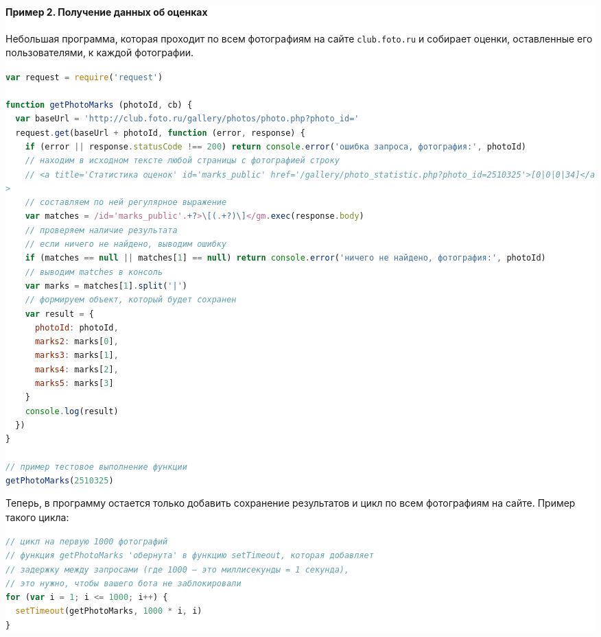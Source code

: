 #### Пример 2. Получение данных об оценках

Небольшая программа, которая проходит по всем фотографиям на сайте `club.foto.ru` и собирает оценки, оставленные его пользователями, к каждой фотографии.

```javascript
var request = require('request')

function getPhotoMarks (photoId, cb) {
  var baseUrl = 'http://club.foto.ru/gallery/photos/photo.php?photo_id='
  request.get(baseUrl + photoId, function (error, response) {
    if (error || response.statusCode !== 200) return console.error('ошибка запроса, фотография:', photoId)
    // находим в исходном тексте любой страницы с фотографией строку
    // <a title='Статистика оценок' id='marks_public' href='/gallery/photo_statistic.php?photo_id=2510325'>[0|0|0|34]</a>
    // составляем по ней регулярное выражение
    var matches = /id='marks_public'.+?>\[(.+?)\]</gm.exec(response.body)
    // проверяем наличие результата
    // если ничего не найдено, выводим ошибку
    if (matches == null || matches[1] == null) return console.error('ничего не найдено, фотография:', photoId)
    // выводим matches в консоль
    var marks = matches[1].split('|')
    // формируем объект, который будет сохранен
    var result = {
      photoId: photoId,
      marks2: marks[0],
      marks3: marks[1],
      marks4: marks[2],
      marks5: marks[3]
    }
    console.log(result)
  })
}

// пример тестовое выполнение функции
getPhotoMarks(2510325)
```

Теперь, в программу остается только добавить сохранение результатов и цикл по всем фотографиям на сайте.
Пример такого цикла:

```javascript
// цикл на первую 1000 фотографий
// функция getPhotoMarks 'обернута' в функцию setTimeout, которая добавляет
// задержку между запросами (где 1000 – это миллисекунды = 1 секунда),
// это нужно, чтобы вашего бота не заблокировали
for (var i = 1; i <= 1000; i++) {
  setTimeout(getPhotoMarks, 1000 * i, i)
}
```

